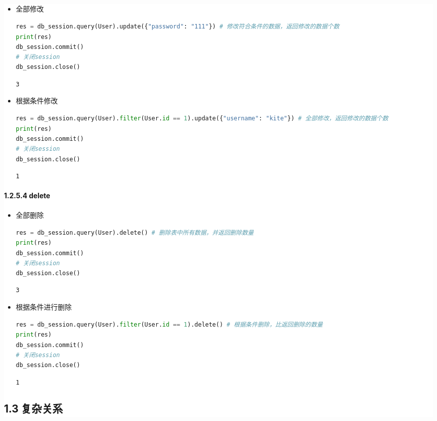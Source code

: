 - 全部修改

  ```python
  res = db_session.query(User).update({"password": "111"}) # 修改符合条件的数据，返回修改的数据个数
  print(res)
  db_session.commit()
  # 关闭session
  db_session.close()
  ```

  ```shell
  3
  ```

- 根据条件修改

  ```python
  res = db_session.query(User).filter(User.id == 1).update({"username": "kite"}) # 全部修改，返回修改的数据个数
  print(res)
  db_session.commit()
  # 关闭session
  db_session.close()
  ```

  ```shell
  1
  ```

#### 1.2.5.4 delete

- 全部删除

  ```python
  res = db_session.query(User).delete() # 删除表中所有数据，并返回删除数量
  print(res)
  db_session.commit()
  # 关闭session
  db_session.close()
  ```

  ```shell
  3
  ```

- 根据条件进行删除

  ```python
  res = db_session.query(User).filter(User.id == 1).delete() # 根据条件删除，比返回删除的数量
  print(res)
  db_session.commit()
  # 关闭session
  db_session.close()
  ```

  ```shell
  1
  ```

## 1.3 复杂关系
